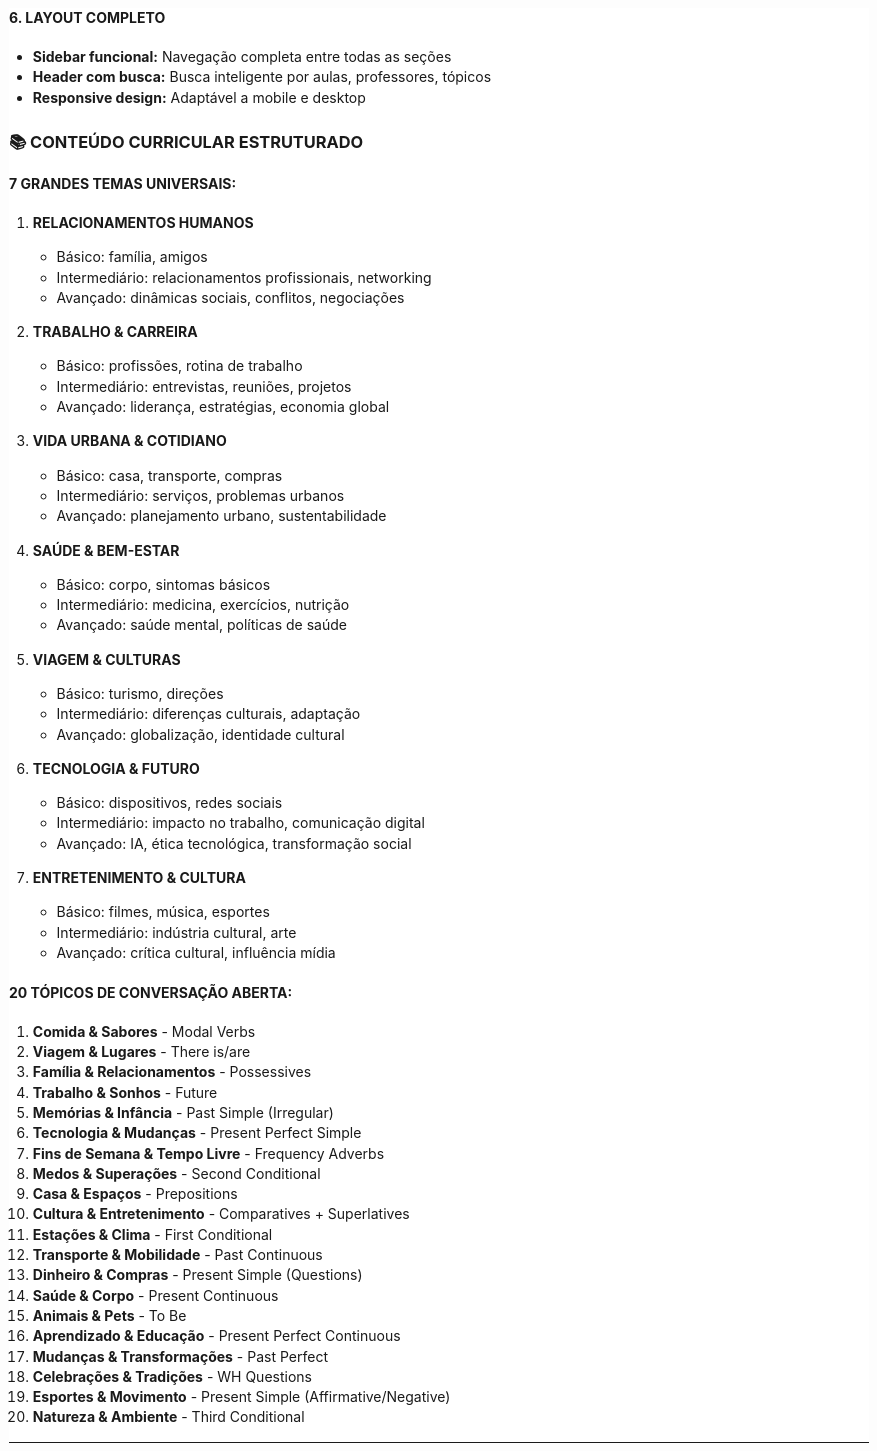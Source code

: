 #### **6. LAYOUT COMPLETO**
- **Sidebar funcional:** Navegação completa entre todas as seções
- **Header com busca:** Busca inteligente por aulas, professores, tópicos
- **Responsive design:** Adaptável a mobile e desktop

### 📚 **CONTEÚDO CURRICULAR ESTRUTURADO**

#### **7 GRANDES TEMAS UNIVERSAIS:**
1. **RELACIONAMENTOS HUMANOS**
   - Básico: família, amigos
   - Intermediário: relacionamentos profissionais, networking
   - Avançado: dinâmicas sociais, conflitos, negociações

2. **TRABALHO & CARREIRA**
   - Básico: profissões, rotina de trabalho
   - Intermediário: entrevistas, reuniões, projetos
   - Avançado: liderança, estratégias, economia global

3. **VIDA URBANA & COTIDIANO**
   - Básico: casa, transporte, compras
   - Intermediário: serviços, problemas urbanos
   - Avançado: planejamento urbano, sustentabilidade

4. **SAÚDE & BEM-ESTAR**
   - Básico: corpo, sintomas básicos
   - Intermediário: medicina, exercícios, nutrição
   - Avançado: saúde mental, políticas de saúde

5. **VIAGEM & CULTURAS**
   - Básico: turismo, direções
   - Intermediário: diferenças culturais, adaptação
   - Avançado: globalização, identidade cultural

6. **TECNOLOGIA & FUTURO**
   - Básico: dispositivos, redes sociais
   - Intermediário: impacto no trabalho, comunicação digital
   - Avançado: IA, ética tecnológica, transformação social

7. **ENTRETENIMENTO & CULTURA**
   - Básico: filmes, música, esportes
   - Intermediário: indústria cultural, arte
   - Avançado: crítica cultural, influência mídia

#### **20 TÓPICOS DE CONVERSAÇÃO ABERTA:**
1. **Comida & Sabores** - Modal Verbs
2. **Viagem & Lugares** - There is/are
3. **Família & Relacionamentos** - Possessives
4. **Trabalho & Sonhos** - Future
5. **Memórias & Infância** - Past Simple (Irregular)
6. **Tecnologia & Mudanças** - Present Perfect Simple
7. **Fins de Semana & Tempo Livre** - Frequency Adverbs
8. **Medos & Superações** - Second Conditional
9. **Casa & Espaços** - Prepositions
10. **Cultura & Entretenimento** - Comparatives + Superlatives
11. **Estações & Clima** - First Conditional
12. **Transporte & Mobilidade** - Past Continuous
13. **Dinheiro & Compras** - Present Simple (Questions)
14. **Saúde & Corpo** - Present Continuous
15. **Animais & Pets** - To Be
16. **Aprendizado & Educação** - Present Perfect Continuous
17. **Mudanças & Transformações** - Past Perfect
18. **Celebrações & Tradições** - WH Questions
19. **Esportes & Movimento** - Present Simple (Affirmative/Negative)
20. **Natureza & Ambiente** - Third Conditional

---